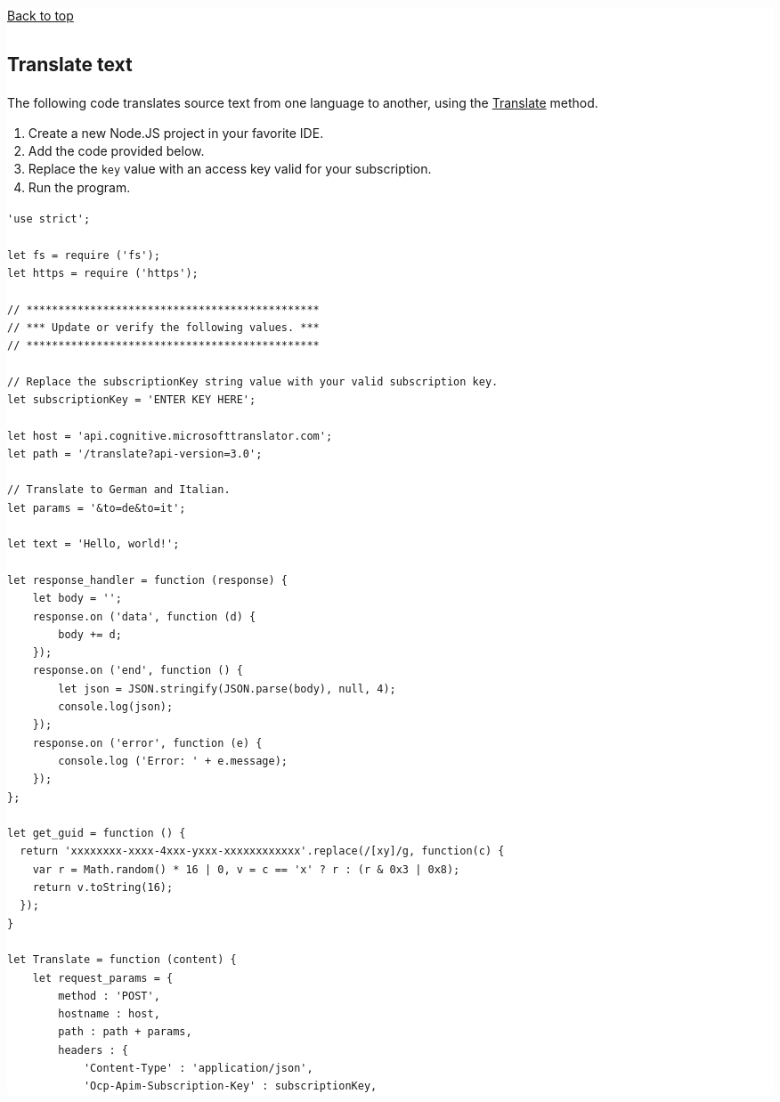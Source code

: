 
[Back to top](#HOLTop)

<a name="Translate"></a>

## Translate text

The following code translates source text from one language to another, using the [Translate](../reference/v3-0-translate.md) method.

1. Create a new Node.JS project in your favorite IDE.
2. Add the code provided below.
3. Replace the `key` value with an access key valid for your subscription.
4. Run the program.

```nodejs
'use strict';

let fs = require ('fs');
let https = require ('https');

// **********************************************
// *** Update or verify the following values. ***
// **********************************************

// Replace the subscriptionKey string value with your valid subscription key.
let subscriptionKey = 'ENTER KEY HERE';

let host = 'api.cognitive.microsofttranslator.com';
let path = '/translate?api-version=3.0';

// Translate to German and Italian.
let params = '&to=de&to=it';

let text = 'Hello, world!';

let response_handler = function (response) {
    let body = '';
    response.on ('data', function (d) {
        body += d;
    });
    response.on ('end', function () {
		let json = JSON.stringify(JSON.parse(body), null, 4);
		console.log(json);
    });
    response.on ('error', function (e) {
        console.log ('Error: ' + e.message);
    });
};

let get_guid = function () {
  return 'xxxxxxxx-xxxx-4xxx-yxxx-xxxxxxxxxxxx'.replace(/[xy]/g, function(c) {
    var r = Math.random() * 16 | 0, v = c == 'x' ? r : (r & 0x3 | 0x8);
    return v.toString(16);
  });
}

let Translate = function (content) {
	let request_params = {
		method : 'POST',
		hostname : host,
		path : path + params,
		headers : {
			'Content-Type' : 'application/json',
			'Ocp-Apim-Subscription-Key' : subscriptionKey,
```